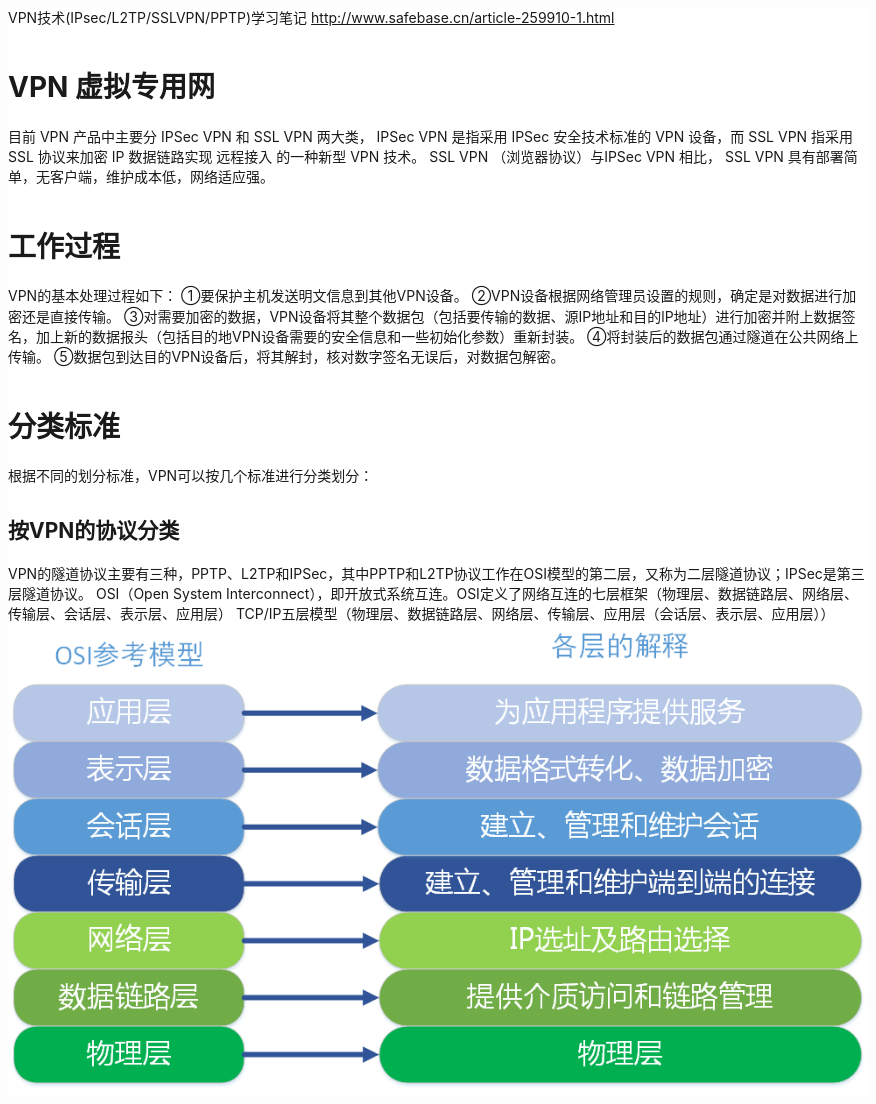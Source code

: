 VPN技术(IPsec/L2TP/SSLVPN/PPTP)学习笔记
http://www.safebase.cn/article-259910-1.html



# VPN 虚拟专用网
目前 VPN 产品中主要分 IPSec VPN 和 SSL VPN 两大类， IPSec VPN 是指采用 IPSec 安全技术标准的 VPN 设备，而 SSL VPN 指采用 SSL 协议来加密 IP 数据链路实现 远程接入 的一种新型 VPN 技术。
SSL VPN （浏览器协议）与IPSec VPN 相比， SSL VPN 具有部署简单，无客户端，维护成本低，网络适应强。


# 工作过程
VPN的基本处理过程如下：
①要保护主机发送明文信息到其他VPN设备。 
②VPN设备根据网络管理员设置的规则，确定是对数据进行加密还是直接传输。 
③对需要加密的数据，VPN设备将其整个数据包（包括要传输的数据、源IP地址和目的lP地址）进行加密并附上数据签名，加上新的数据报头（包括目的地VPN设备需要的安全信息和一些初始化参数）重新封装。 
④将封装后的数据包通过隧道在公共网络上传输。 
⑤数据包到达目的VPN设备后，将其解封，核对数字签名无误后，对数据包解密。 



# 分类标准
根据不同的划分标准，VPN可以按几个标准进行分类划分： 

## 按VPN的协议分类
VPN的隧道协议主要有三种，PPTP、L2TP和IPSec，其中PPTP和L2TP协议工作在OSI模型的第二层，又称为二层隧道协议；IPSec是第三层隧道协议。 
OSI（Open System Interconnect），即开放式系统互连。OSI定义了网络互连的七层框架（物理层、数据链路层、网络层、传输层、会话层、表示层、应用层）
TCP/IP五层模型（物理层、数据链路层、网络层、传输层、应用层（会话层、表示层、应用层））
![OSI与TCP](1.png)